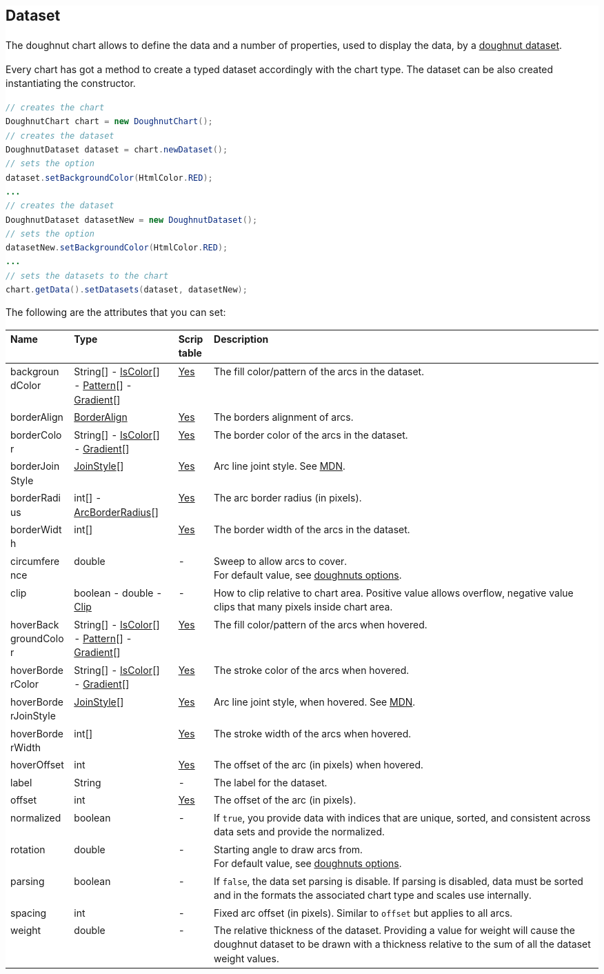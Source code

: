 ## Dataset

The doughnut chart allows to define the data and a number of properties, used to display the data, by a [doughnut dataset](https://pepstock-org.github.io/Charba/6.5/org/pepstock/charba/client/data/DoughnutDataset.html).

Every chart has got a method to create a typed dataset accordingly with the chart type. The dataset can be also created instantiating the constructor.

```java
// creates the chart
DoughnutChart chart = new DoughnutChart();
// creates the dataset
DoughnutDataset dataset = chart.newDataset();
// sets the option
dataset.setBackgroundColor(HtmlColor.RED);
...
// creates the dataset
DoughnutDataset datasetNew = new DoughnutDataset();
// sets the option
datasetNew.setBackgroundColor(HtmlColor.RED);
...
// sets the datasets to the chart
chart.getData().setDatasets(dataset, datasetNew);
```

The following are the attributes that you can set:

| Name | Type | Scriptable | Description
| :- | :- | :- | :-
| backgroundColor | String[] - [IsColor](https://pepstock-org.github.io/Charba/6.5/org/pepstock/charba/client/colors/IsColor.html)[] - [Pattern](https://pepstock-org.github.io/Charba/6.5/org/pepstock/charba/client/colors/Pattern.html)[] - [Gradient](https://pepstock-org.github.io/Charba/6.5/org/pepstock/charba/client/colors/Gradient.html)[] | [Yes](#scriptable) | The fill color/pattern of the arcs in the dataset.
| borderAlign | [BorderAlign](https://pepstock-org.github.io/Charba/6.5/org/pepstock/charba/client/enums/BorderAlign.html) | [Yes](#scriptable) | The borders alignment of arcs.
| borderColor | String[] - [IsColor](https://pepstock-org.github.io/Charba/6.5/org/pepstock/charba/client/colors/IsColor.html)[] - [Gradient](https://pepstock-org.github.io/Charba/6.5/org/pepstock/charba/client/colors/Gradient.html)[] | [Yes](#scriptable) | The border color of the arcs in the dataset. 
| borderJoinStyle | [JoinStyle](https://pepstock-org.github.io/Charba/6.5/org/pepstock/charba/client/enums/JoinStyle.html)[] | [Yes](#scriptable) | Arc line joint style. See [MDN](https://developer.mozilla.org/en-US/docs/Web/API/CanvasRenderingContext2D/lineJoin).
| borderRadius | int[] - [ArcBorderRadius](https://pepstock-org.github.io/Charba/6.5/org/pepstock/charba/client/data/ArcBorderRadius.html)[] | [Yes](#scriptable) | The arc border radius (in pixels).
| borderWidth | int[] | [Yes](#scriptable) | The border width of the arcs in the dataset.
| circumference | double | - | Sweep to allow arcs to cover.<br/>For default value, see [doughnuts options](#options).
| clip | boolean - double - [Clip](https://pepstock-org.github.io/Charba/6.5/org/pepstock/charba/client/data/Clip.html) | - | How to clip relative to chart area. Positive value allows overflow, negative value clips that many pixels inside chart area.
| hoverBackgroundColor | String[] - [IsColor](https://pepstock-org.github.io/Charba/6.5/org/pepstock/charba/client/colors/IsColor.html)[] - [Pattern](https://pepstock-org.github.io/Charba/6.5/org/pepstock/charba/client/colors/Pattern.html)[] - [Gradient](https://pepstock-org.github.io/Charba/6.5/org/pepstock/charba/client/colors/Gradient.html)[] | [Yes](#scriptable) | The fill color/pattern of the arcs when hovered. 
| hoverBorderColor | String[] - [IsColor](https://pepstock-org.github.io/Charba/6.5/org/pepstock/charba/client/colors/IsColor.html)[] - [Gradient](https://pepstock-org.github.io/Charba/6.5/org/pepstock/charba/client/colors/Gradient.html)[] | [Yes](#scriptable) | The stroke color of the arcs when hovered.
| hoverBorderJoinStyle | [JoinStyle](https://pepstock-org.github.io/Charba/6.5/org/pepstock/charba/client/enums/JoinStyle.html)[] | [Yes](#scriptable) | Arc line joint style, when hovered. See [MDN](https://developer.mozilla.org/en-US/docs/Web/API/CanvasRenderingContext2D/lineJoin).
| hoverBorderWidth | int[] | [Yes](#scriptable) | The stroke width of the arcs when hovered.
| hoverOffset | int | [Yes](#scriptable) | The offset of the arc (in pixels) when hovered.
| label | String | - | The label for the dataset.
| offset | int | [Yes](#scriptable) | The offset of the arc (in pixels).
| normalized | boolean | - | If `true`, you provide data with indices that are unique, sorted, and consistent across data sets and provide the normalized.
| rotation | double | - | Starting angle to draw arcs from.<br/>For default value, see [doughnuts options](#options).
| parsing | boolean | - | If `false`, the data set parsing is disable. If parsing is disabled, data must be sorted and in the formats the associated chart type and scales use internally.
| spacing | int | - | Fixed arc offset (in pixels). Similar to `offset` but applies to all arcs.
| weight | double | - | The relative thickness of the dataset. Providing a value for weight will cause the doughnut dataset to be drawn with a thickness relative to the sum of all the dataset weight values.
